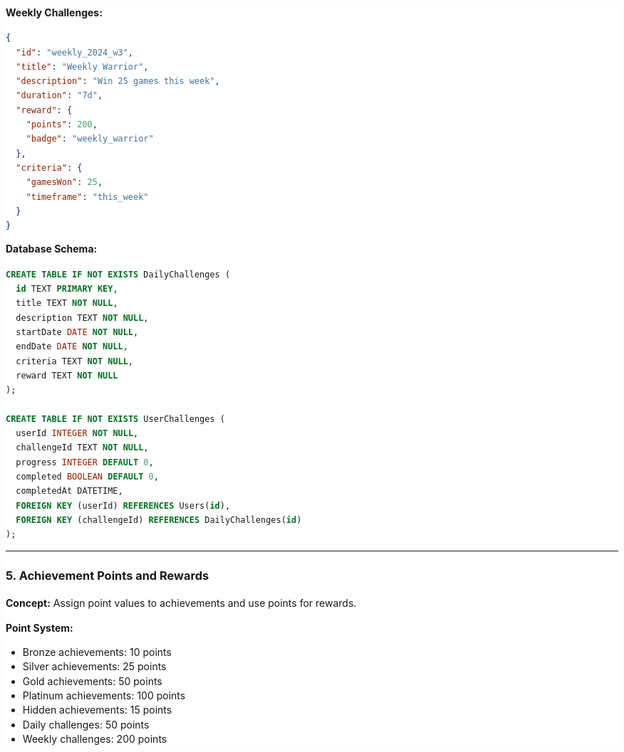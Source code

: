 **Weekly Challenges:**
```json
{
  "id": "weekly_2024_w3",
  "title": "Weekly Warrior",
  "description": "Win 25 games this week",
  "duration": "7d",
  "reward": {
    "points": 200,
    "badge": "weekly_warrior"
  },
  "criteria": {
    "gamesWon": 25,
    "timeframe": "this_week"
  }
}
```

**Database Schema:**
```sql
CREATE TABLE IF NOT EXISTS DailyChallenges (
  id TEXT PRIMARY KEY,
  title TEXT NOT NULL,
  description TEXT NOT NULL,
  startDate DATE NOT NULL,
  endDate DATE NOT NULL,
  criteria TEXT NOT NULL,
  reward TEXT NOT NULL
);

CREATE TABLE IF NOT EXISTS UserChallenges (
  userId INTEGER NOT NULL,
  challengeId TEXT NOT NULL,
  progress INTEGER DEFAULT 0,
  completed BOOLEAN DEFAULT 0,
  completedAt DATETIME,
  FOREIGN KEY (userId) REFERENCES Users(id),
  FOREIGN KEY (challengeId) REFERENCES DailyChallenges(id)
);
```

---

### 5. **Achievement Points and Rewards**

**Concept:** Assign point values to achievements and use points for rewards.

**Point System:**
- Bronze achievements: 10 points
- Silver achievements: 25 points
- Gold achievements: 50 points
- Platinum achievements: 100 points
- Hidden achievements: 15 points
- Daily challenges: 50 points
- Weekly challenges: 200 points
